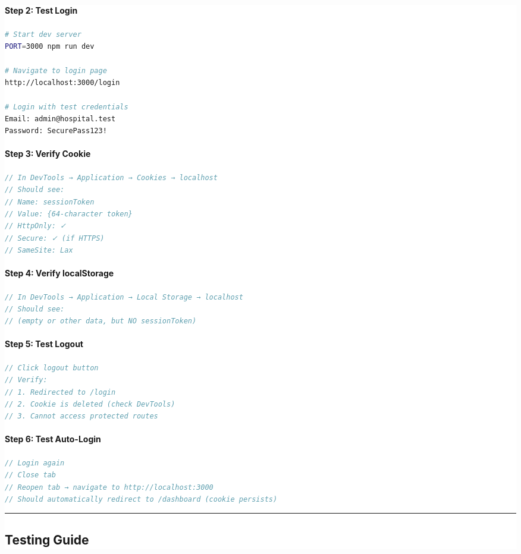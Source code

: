 #### Step 2: Test Login

```bash
# Start dev server
PORT=3000 npm run dev

# Navigate to login page
http://localhost:3000/login

# Login with test credentials
Email: admin@hospital.test
Password: SecurePass123!
```

#### Step 3: Verify Cookie

```javascript
// In DevTools → Application → Cookies → localhost
// Should see:
// Name: sessionToken
// Value: {64-character token}
// HttpOnly: ✓
// Secure: ✓ (if HTTPS)
// SameSite: Lax
```

#### Step 4: Verify localStorage

```javascript
// In DevTools → Application → Local Storage → localhost
// Should see:
// (empty or other data, but NO sessionToken)
```

#### Step 5: Test Logout

```javascript
// Click logout button
// Verify:
// 1. Redirected to /login
// 2. Cookie is deleted (check DevTools)
// 3. Cannot access protected routes
```

#### Step 6: Test Auto-Login

```javascript
// Login again
// Close tab
// Reopen tab → navigate to http://localhost:3000
// Should automatically redirect to /dashboard (cookie persists)
```

---

## Testing Guide
